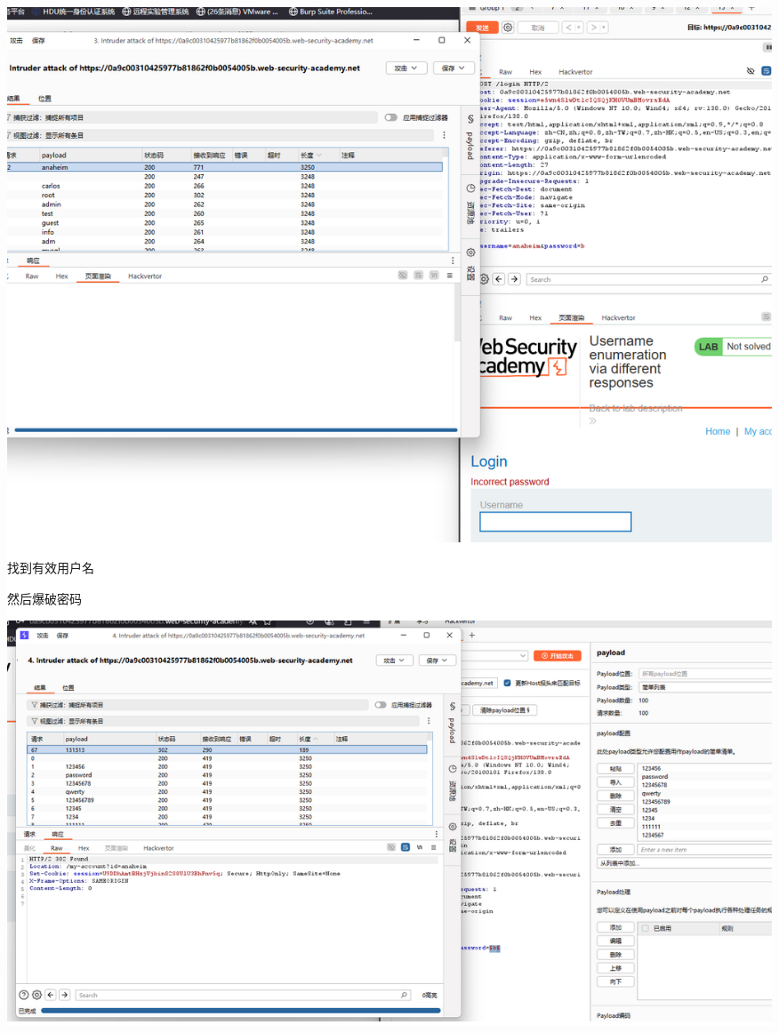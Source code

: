 ![image-20250716164029436](portswigger.assets/image-20250716164029436.png)

找到有效用户名

然后爆破密码

![image-20250716164212308](portswigger.assets/image-20250716164212308.png)

